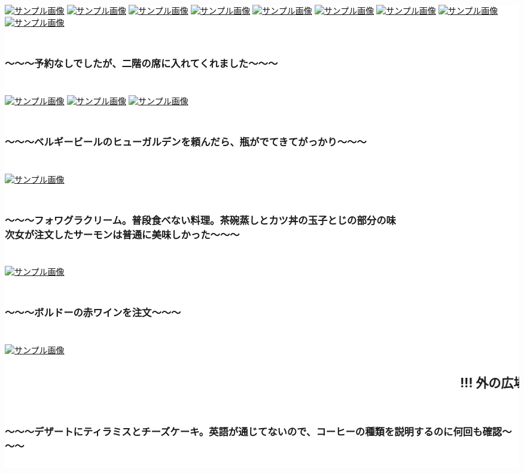 <a href="20240724_079.JPG" data-lightbox="abc"><img src="20240724_079.JPG" alt="サンプル画像" width="900" /></a>
<a href="20240724_080.JPG" data-lightbox="abc"><img src="20240724_080.JPG" alt="サンプル画像" width="900" /></a>
<a href="20240724_081.JPG" data-lightbox="abc"><img src="20240724_081.JPG" alt="サンプル画像" width="900" /></a>
<a href="20240724_082.JPG" data-lightbox="abc"><img src="20240724_082.JPG" alt="サンプル画像" width="900" /></a>
<a href="20240724_083.JPG" data-lightbox="abc"><img src="20240724_083.JPG" alt="サンプル画像" width="900" /></a>
<a href="20240724_084.JPG" data-lightbox="abc"><img src="20240724_084.JPG" alt="サンプル画像" width="900" /></a>
<a href="20240724_085.JPG" data-lightbox="abc"><img src="20240724_085.JPG" alt="サンプル画像" width="900" /></a>
<a href="20240724_086.JPG" data-lightbox="abc"><img src="20240724_086.JPG" alt="サンプル画像" width="900" /></a>
<a href="20240724_087.JPG" data-lightbox="abc"><img src="20240724_087.JPG" alt="サンプル画像" width="900" /></a>

<h3><span class="yellow"><br>～～～予約なしでしたが、二階の席に入れてくれました～～～<br><br></span></h3>

<a href="20240724_088.JPG" data-lightbox="abc"><img src="20240724_088.JPG" alt="サンプル画像" width="900" /></a>
<a href="20240724_089.JPG" data-lightbox="abc"><img src="20240724_089.JPG" alt="サンプル画像" width="900" /></a>
<a href="20240724_090.JPG" data-lightbox="abc"><img src="20240724_090.JPG" alt="サンプル画像" width="900" /></a>

<h3><span class="yellow"><br>～～～ベルギービールのヒューガルデンを頼んだら、瓶がでてきてがっかり～～～<br><br></span></h3>

<a href="20240724_091.JPG" data-lightbox="abc"><img src="20240724_091.JPG" alt="サンプル画像" width="900" /></a>

<h3><span class="yellow"><br>～～～フォワグラクリーム。普段食べない料理。茶碗蒸しとカツ丼の玉子とじの部分の味<br>
次女が注文したサーモンは普通に美味しかった～～～<br><br></span></h3>

<a href="20240724_092.JPG" data-lightbox="abc"><img src="20240724_092.JPG" alt="サンプル画像" width="900" /></a>

<h3><span class="yellow"><br>～～～ボルドーの赤ワインを注文～～～<br><br></span></h3>

<a href="20240724_093.JPG" data-lightbox="abc"><img src="20240724_093.JPG" alt="サンプル画像" width="900" /></a>

<h2><span class="yellow"><marquee behavior="left">!!! 外の広場が騒がしくなってきた。ブラジルでは、これを道路、歩道でやってました。コンクリートの上でやるので体をはった芸です !!!</marquee></span></h2>

<iframe width="560" height="315" src="https://www.youtube.com/embed/MmxT5Z_iG1g?si=cEBPAZq1Pqj9W3CE" title="YouTube video player" frameborder="0" allow="accelerometer; autoplay; clipboard-write; encrypted-media; gyroscope; picture-in-picture; web-share" referrerpolicy="strict-origin-when-cross-origin" allowfullscreen></iframe>

<iframe width="560" height="315" src="https://www.youtube.com/embed/IiPlV0cCXeo?si=OV1cyHU2KFKqFiNm" title="YouTube video player" frameborder="0" allow="accelerometer; autoplay; clipboard-write; encrypted-media; gyroscope; picture-in-picture; web-share" referrerpolicy="strict-origin-when-cross-origin" allowfullscreen></iframe>

<iframe width="560" height="315" src="https://www.youtube.com/embed/wz1D-ZMc1jM?si=le1D7yonsSsW7-EU" title="YouTube video player" frameborder="0" allow="accelerometer; autoplay; clipboard-write; encrypted-media; gyroscope; picture-in-picture; web-share" referrerpolicy="strict-origin-when-cross-origin" allowfullscreen></iframe>

<h3><span class="yellow"><br>～～～デザートにティラミスとチーズケーキ。英語が通じてないので、コーヒーの種類を説明するのに何回も確認～～～<br><br></span></h3>
